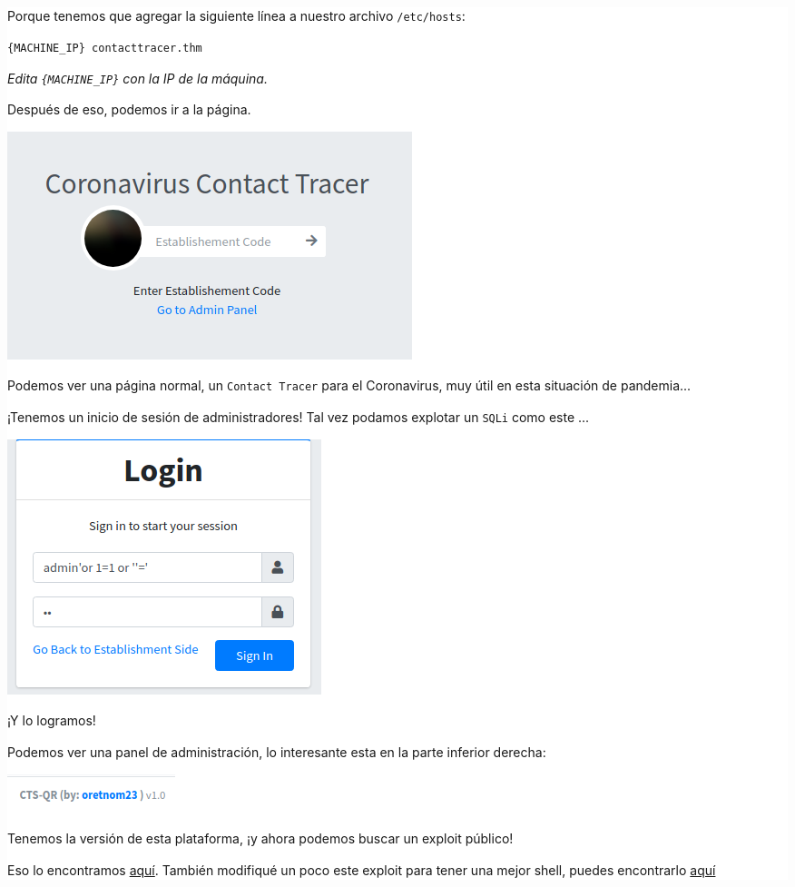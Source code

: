 Porque tenemos que agregar la siguiente línea a nuestro archivo `/etc/hosts`:

`{MACHINE_IP} contacttracer.thm`

_Edita `{MACHINE_IP}` con la IP de la máquina._

Después de eso, podemos ir a la página.

![página](page.png)

Podemos ver una página normal, un `Contact Tracer` para el Coronavirus, muy útil en esta situación de pandemia...

¡Tenemos un inicio de sesión de administradores! Tal vez podamos explotar un `SQLi` como este ...

![sql](sql.png)

¡Y lo logramos!

Podemos ver una panel de administración, lo interesante esta en la parte inferior derecha:

![versión](version.png)

Tenemos la versión de esta plataforma, ¡y ahora podemos buscar un exploit público!

Eso lo encontramos [aquí](https://www.exploit-db.com/exploits/49604). También modifiqué un poco este exploit para tener una mejor shell, puedes encontrarlo [aquí](exp.py)
